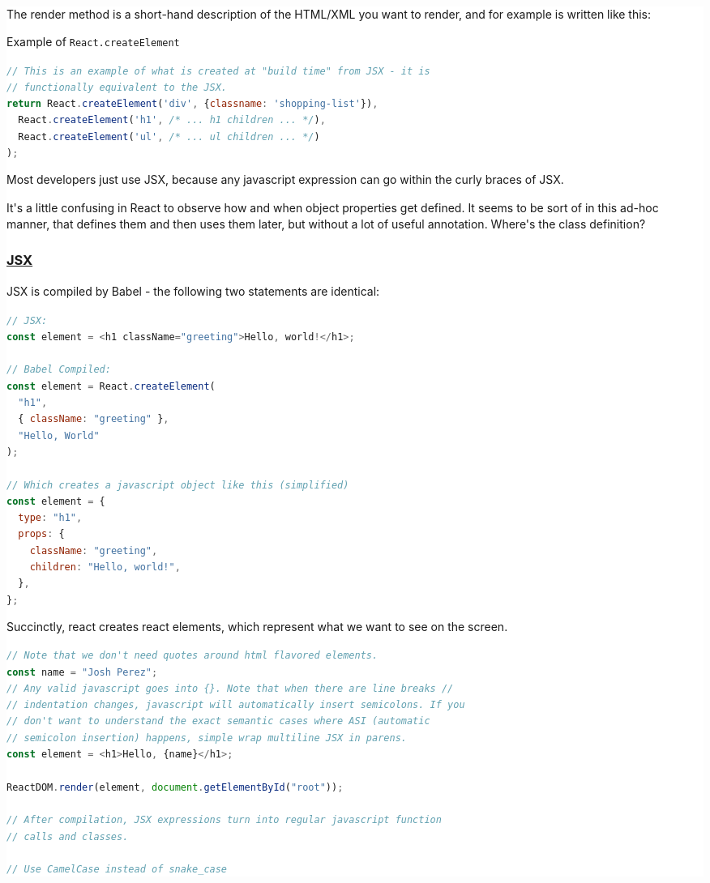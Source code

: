 The render method is a short-hand description of the HTML/XML you want to
render, and for example is written like this:

Example of `React.createElement`

```javascript
// This is an example of what is created at "build time" from JSX - it is
// functionally equivalent to the JSX.
return React.createElement('div', {classname: 'shopping-list'}),
  React.createElement('h1', /* ... h1 children ... */),
  React.createElement('ul', /* ... ul children ... */)
);
```

Most developers just use JSX, because any javascript expression can go within
the curly braces of JSX.

It's a little confusing in React to observe how and when object properties get
defined. It seems to be sort of in this ad-hoc manner, that defines them and
then uses them later, but without a lot of useful annotation. Where's the class
definition?

### [JSX](https://reactjs.org/docs/introducing-jsx.html)

JSX is compiled by Babel - the following two statements are identical:

```javascript
// JSX:
const element = <h1 className="greeting">Hello, world!</h1>;

// Babel Compiled:
const element = React.createElement(
  "h1",
  { className: "greeting" },
  "Hello, World"
);

// Which creates a javascript object like this (simplified)
const element = {
  type: "h1",
  props: {
    className: "greeting",
    children: "Hello, world!",
  },
};
```

Succinctly, react creates react elements, which represent what we want to see on the screen.

```javascript
// Note that we don't need quotes around html flavored elements.
const name = "Josh Perez";
// Any valid javascript goes into {}. Note that when there are line breaks //
// indentation changes, javascript will automatically insert semicolons. If you
// don't want to understand the exact semantic cases where ASI (automatic
// semicolon insertion) happens, simple wrap multiline JSX in parens.
const element = <h1>Hello, {name}</h1>;

ReactDOM.render(element, document.getElementById("root"));

// After compilation, JSX expressions turn into regular javascript function
// calls and classes.

// Use CamelCase instead of snake_case
```
